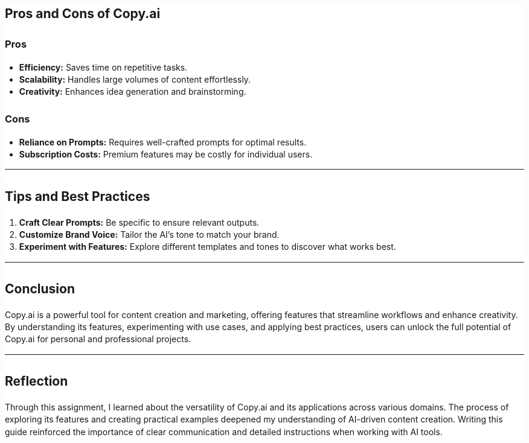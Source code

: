## Pros and Cons of Copy.ai

### Pros
- **Efficiency:** Saves time on repetitive tasks.
- **Scalability:** Handles large volumes of content effortlessly.
- **Creativity:** Enhances idea generation and brainstorming.

### Cons
- **Reliance on Prompts:** Requires well-crafted prompts for optimal results.
- **Subscription Costs:** Premium features may be costly for individual users.

---

## Tips and Best Practices
1. **Craft Clear Prompts:** Be specific to ensure relevant outputs.
2. **Customize Brand Voice:** Tailor the AI’s tone to match your brand.
3. **Experiment with Features:** Explore different templates and tones to discover what works best.

---

## Conclusion
Copy.ai is a powerful tool for content creation and marketing, offering features that streamline workflows and enhance creativity. By understanding its features, experimenting with use cases, and applying best practices, users can unlock the full potential of Copy.ai for personal and professional projects.

---

## Reflection
Through this assignment, I learned about the versatility of Copy.ai and its applications across various domains. The process of exploring its features and creating practical examples deepened my understanding of AI-driven content creation. Writing this guide reinforced the importance of clear communication and detailed instructions when working with AI tools.
